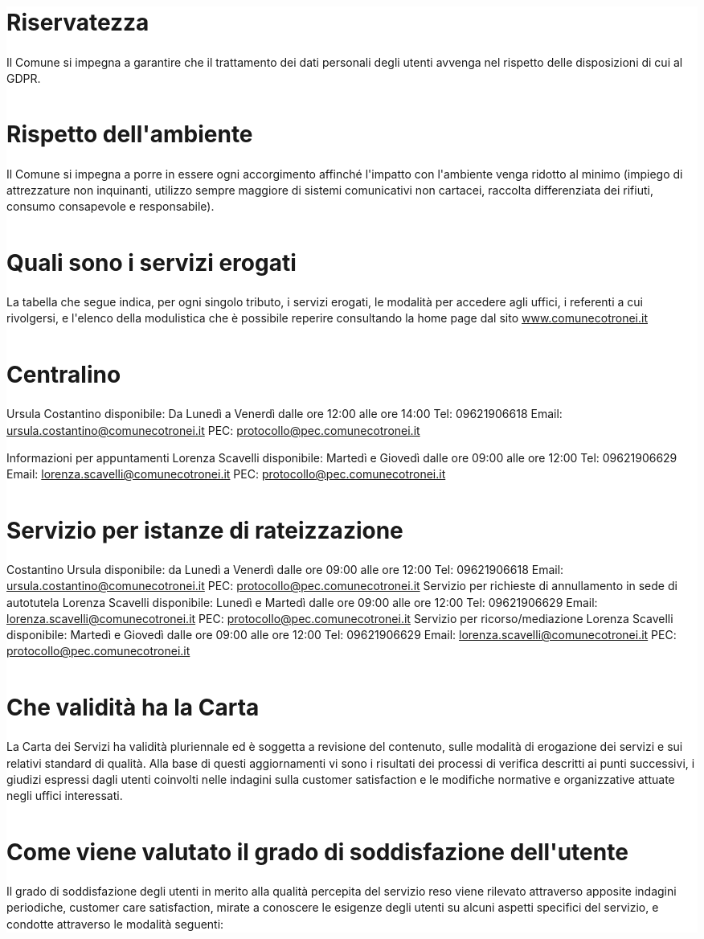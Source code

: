 # Riservatezza
Il Comune si impegna a garantire che il trattamento dei dati personali degli utenti avvenga nel rispetto delle disposizioni di cui al GDPR.

# Rispetto dell'ambiente
Il Comune si impegna a porre in essere ogni accorgimento affinché l'impatto con l'ambiente venga ridotto al minimo (impiego di attrezzature non inquinanti, utilizzo sempre maggiore di sistemi comunicativi non cartacei, raccolta differenziata dei rifiuti, consumo consapevole e responsabile).

# Quali sono i servizi erogati
La tabella che segue indica, per ogni singolo tributo, i servizi erogati, le modalità per accedere agli uffici, i referenti a cui rivolgersi, e l'elenco della modulistica che è possibile reperire consultando la home page dal sito www.comunecotronei.it

# Centralino
Ursula Costantino disponibile: Da Lunedì a Venerdì dalle ore 12:00 alle ore 14:00 Tel: 09621906618 Email: ursula.costantino@comunecotronei.it PEC: protocollo@pec.comunecotronei.it

Informazioni per appuntamenti Lorenza Scavelli disponibile: Martedì e Giovedì dalle ore 09:00 alle ore 12:00 Tel: 09621906629 Email: lorenza.scavelli@comunecotronei.it PEC: protocollo@pec.comunecotronei.it

# Servizio per istanze di rateizzazione
Costantino Ursula disponibile: da Lunedì a Venerdì dalle ore 09:00 alle ore 12:00 Tel: 09621906618 Email: ursula.costantino@comunecotronei.it PEC: protocollo@pec.comunecotronei.it Servizio per richieste di annullamento in sede di autotutela Lorenza Scavelli disponibile: Lunedì e Martedì dalle ore 09:00 alle ore 12:00 Tel: 09621906629 Email: lorenza.scavelli@comunecotronei.it PEC: protocollo@pec.comunecotronei.it Servizio per ricorso/mediazione Lorenza Scavelli disponibile: Martedì e Giovedì dalle ore 09:00 alle ore 12:00 Tel: 09621906629 Email: lorenza.scavelli@comunecotronei.it PEC: protocollo@pec.comunecotronei.it

# Che validità ha la Carta
La Carta dei Servizi ha validità pluriennale ed è soggetta a revisione del contenuto, sulle modalità di erogazione dei servizi e sui relativi standard di qualità. Alla base di questi aggiornamenti vi sono i risultati dei processi di verifica descritti ai punti successivi, i giudizi espressi dagli utenti coinvolti nelle indagini sulla customer satisfaction e le modifiche normative e organizzative attuate negli uffici interessati. 

# Come viene valutato il grado di soddisfazione dell'utente
Il grado di soddisfazione degli utenti in merito alla qualità percepita del servizio reso viene rilevato attraverso apposite indagini periodiche, customer care satisfaction, mirate a conoscere le esigenze degli utenti su alcuni aspetti specifici del servizio, e condotte attraverso le modalità seguenti:
